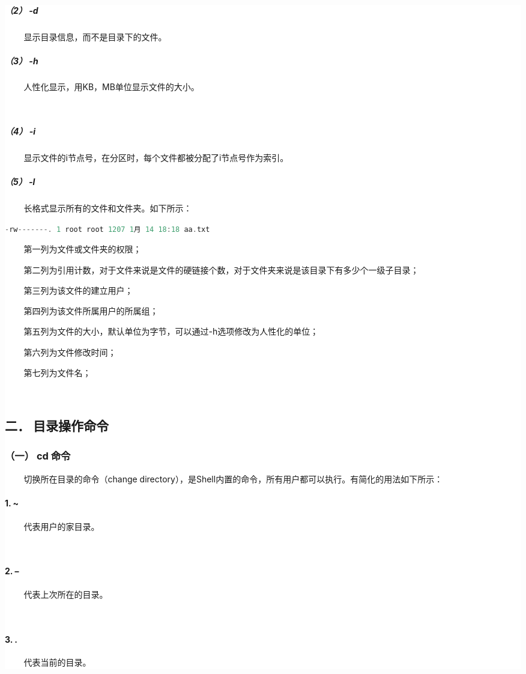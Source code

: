 
##### （2）	-d
&nbsp;  &nbsp;  &nbsp;  &nbsp; 显示目录信息，而不是目录下的文件。
<br>



##### （3）	-h
&nbsp;  &nbsp;  &nbsp;  &nbsp; 人性化显示，用KB，MB单位显示文件的大小。

<br>


##### （4）	-i
&nbsp;  &nbsp;  &nbsp;  &nbsp; 显示文件的i节点号，在分区时，每个文件都被分配了i节点号作为索引。
<br>



##### （5）	-l
&nbsp;  &nbsp;  &nbsp;  &nbsp; 长格式显示所有的文件和文件夹。如下所示：

```cpp
-rw-------. 1 root root 1207 1月 14 18:18 aa.txt
```

&nbsp;  &nbsp;  &nbsp;  &nbsp; 第一列为文件或文件夹的权限；

&nbsp;  &nbsp;  &nbsp;  &nbsp; 第二列为引用计数，对于文件来说是文件的硬链接个数，对于文件夹来说是该目录下有多少个一级子目录；

&nbsp;  &nbsp;  &nbsp;  &nbsp; 第三列为该文件的建立用户；

&nbsp;  &nbsp;  &nbsp;  &nbsp; 第四列为该文件所属用户的所属组；

&nbsp;  &nbsp;  &nbsp;  &nbsp; 第五列为文件的大小，默认单位为字节，可以通过-h选项修改为人性化的单位；

&nbsp;  &nbsp;  &nbsp;  &nbsp; 第六列为文件修改时间；

&nbsp;  &nbsp;  &nbsp;  &nbsp; 第七列为文件名；

<br>



## 二．	目录操作命令
### （一）	cd 命令
&nbsp;  &nbsp;  &nbsp;  &nbsp; 切换所在目录的命令（change directory），是Shell内置的命令，所有用户都可以执行。有简化的用法如下所示：

#### 1.	 ~
&nbsp;  &nbsp;  &nbsp;  &nbsp; 代表用户的家目录。

<br>


#### 2.	–
&nbsp;  &nbsp;  &nbsp;  &nbsp; 代表上次所在的目录。

<br>


#### 3.	.
&nbsp;  &nbsp;  &nbsp;  &nbsp; 代表当前的目录。
